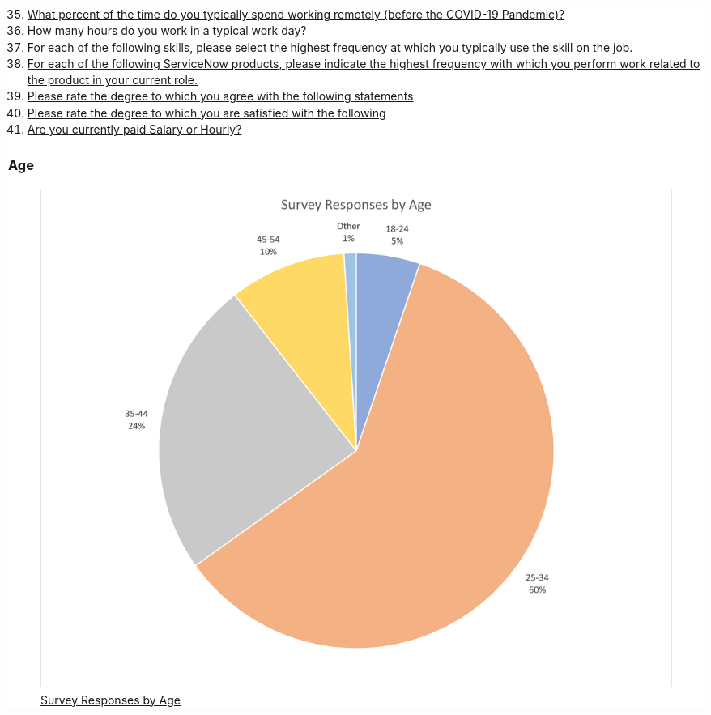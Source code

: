 35. [What percent of the time do you typically spend working remotely (before the COVID-19 Pandemic)?][35]
36. [How many hours do you work in a typical work day?][36]
37. [For each of the following skills, please select the highest frequency at which you typically use the skill on the job.][37]
38. [For each of the following ServiceNow products, please indicate the highest frequency with which you perform work related to the product in your current role.][38]
39. [Please rate the degree to which you agree with the following statements][39]
40. [Please rate the degree to which you are satisfied with the following][40]
41. [Are you currently paid Salary or Hourly?][41]

### Age

<a href="images/survey_responses_by_age.png">
    <figure>
    <img src="images/survey_responses_by_age.png" />
    <figcaption>
        Survey Responses by Age
    </figcaption>
    </figure>
</a>


[1]: #age
[2]: #gender
[3]: #ethnicity
[4]: #disability-status
[5]: #in-what-geographic-location-are-you-employed-state
[6]: #in-what-geographic-location-are-you-employed-india-province
[7]: #in-what-geographic-location-are-you-employed-country
[8]: #in-what-geographic-location-are-you-employed-continent
[9]: #in-what-geographic-location-are-you-employed-bureau-of-economic-analysis-region
[10]: #are-you-a-military-veteran
[11]: #do-you-identify-with-the-gender-majority-of-the-teams-with-whom-you-most-closely-work
[12]: #do-you-identify-with-the-ethnic-majority-of-the-teams-with-whom-you-most-closely-work
[13]: #do-you-identify-with-the-cultural-majority-of-the-teams-with-whom-you-most-closely-work
[14]: #do-you-identify-with-the-socioeconomic-majority-of-the-teams-with-whom-you-most-closely-work
[15]: #do-you-identify-with-the-religious-majority-of-the-teams-with-whom-you-most-closely-work
[16]: #is-your-first-language-the-preferred-language-of-the-teams-with-whom-you-most-closely-work
[17]: #what-is-the-highest-level-of-education-that-you-completed
[18]: #if-you-attended-college-what-was-your-field-of-study
[19]: #please-indicate-the-total-years-of-experience-you-have-in-the-following-areas-total-professional-experience
[20]: #please-indicate-the-total-years-of-experience-you-have-in-the-following-areas-in-the-it-field
[21]: #please-indicate-the-total-years-of-experience-you-have-in-the-following-areas-working-with-the-servicenow-platform
[22]: #please-indicate-the-total-years-of-experience-you-have-in-the-following-areas-with-your-current-employer
[23]: #please-indicate-the-total-years-of-experience-you-have-in-the-following-areas-in-your-current-role
[24]: #how-many-different-employers-have-you-worked-for-in-your-career
[25]: #please-select-any-servicenow-certifications-that-you-currently-possess
[26]: #please-select-any-servicenow-micro-certifications-that-you-currently-possess
[27]: #please-select-any-professional-certifications-that-you-currently-possess
[28]: #survey-responses-by-total-number-of-certifications
[29]: #survey-responses-by-total-number-of-mainline-certifications
[30]: #survey-responses-by-total-number-of-micro-certifications
[31]: #survey-responses-by-total-number-of-cis-certifications
[32]: #what-is-your-current-employment-status
[33]: #which-of-the-following-best-describes-your-job-level
[34]: #which-of-the-following-best-describes-your-job-level
[35]: #what-percent-of-the-time-do-you-typically-spend-working-remotely-before-the-covid-19-pandemic
[36]: #how-many-hours-do-you-work-in-a-typical-work-day
[37]: #for-each-of-the-following-skills-please-select-the-highest-frequency-at-which-you-typically-use-the-skill-on-the-job
[38]: #for-each-of-the-following-servicenow-products-please-indicate-the-highest-frequency-with-which-you-perform-work-related-to-the-product-in-your-current-role
[39]: #please-rate-the-degree-to-which-you-agree-with-the-following-statements
[40]: #please-rate-the-degree-to-which-you-are-satisfied-with-the-following
[41]: #are-you-currently-paid-salary-or-hourly